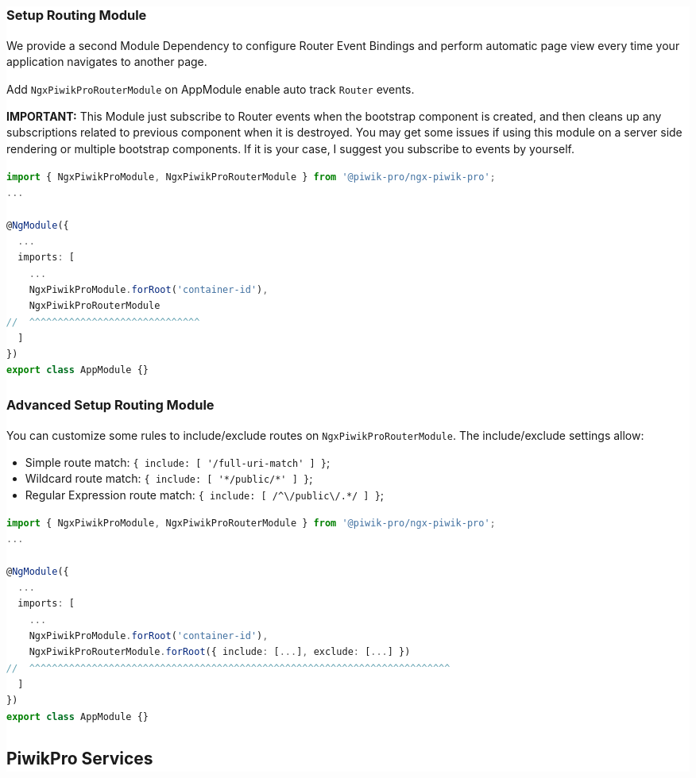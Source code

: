 
### Setup Routing Module

We provide a second Module Dependency to configure Router Event Bindings and perform automatic page view every time your application navigates to another page.

Add ```NgxPiwikProRouterModule``` on AppModule enable auto track `Router` events.

**IMPORTANT:** This Module just subscribe to Router events when the bootstrap component is created, and then cleans up any subscriptions related to previous component when it is destroyed. You may get some issues if using this module on a server side rendering or multiple bootstrap components. If it is your case, I suggest you subscribe to events by yourself.

```ts  
import { NgxPiwikProModule, NgxPiwikProRouterModule } from '@piwik-pro/ngx-piwik-pro';  
...  
  
@NgModule({  
  ...  
  imports: [  
    ...  
    NgxPiwikProModule.forRoot('container-id'),  
    NgxPiwikProRouterModule  
//  ^^^^^^^^^^^^^^^^^^^^^^^^^^^^^^  
  ]  
})  
export class AppModule {}  
```  

### Advanced Setup Routing Module

You can customize some rules to include/exclude routes on `NgxPiwikProRouterModule`. The include/exclude settings allow:
* Simple route match: `{ include: [ '/full-uri-match' ] }`;
* Wildcard route match: `{ include: [ '*/public/*' ] }`;
* Regular Expression route match: `{ include: [ /^\/public\/.*/ ] }`;

```ts  
import { NgxPiwikProModule, NgxPiwikProRouterModule } from '@piwik-pro/ngx-piwik-pro';  
...  
  
@NgModule({  
  ...  
  imports: [  
    ...  
    NgxPiwikProModule.forRoot('container-id'),  
    NgxPiwikProRouterModule.forRoot({ include: [...], exclude: [...] })  
//  ^^^^^^^^^^^^^^^^^^^^^^^^^^^^^^^^^^^^^^^^^^^^^^^^^^^^^^^^^^^^^^^^^^^^^^^^^^  
  ]  
})  
export class AppModule {}  
```

## PiwikPro Services
